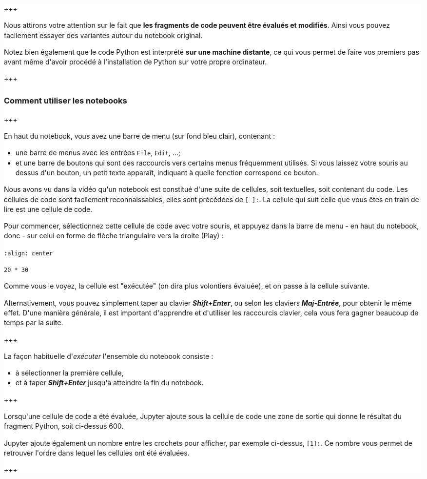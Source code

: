 +++

Nous attirons votre attention sur le fait que **les fragments de code peuvent être évalués et modifiés**. Ainsi vous pouvez facilement essayer des variantes autour du notebook original.

Notez bien également que le code Python est interprété **sur une machine distante**, ce qui vous permet de faire vos premiers pas avant même d'avoir procédé à l'installation de Python sur votre propre ordinateur.

+++

### Comment utiliser les notebooks

+++

En haut du notebook, vous avez une barre de menu (sur fond bleu clair), contenant :

* une barre de menus avec les entrées `File`, `Edit`, ...;
* et une barre de boutons qui sont des raccourcis vers certains menus fréquemment utilisés. Si vous laissez votre souris au dessus d'un bouton, un petit texte apparaît, indiquant à quelle fonction correspond ce bouton.

Nous avons vu dans la vidéo qu'un notebook est constitué d'une suite de cellules, soit textuelles, soit contenant du code. Les cellules de code sont facilement reconnaissables, elles sont précédées de `[ ]:`. La cellule qui suit celle que vous êtes en train de lire est une cellule de code.

Pour commencer, sélectionnez cette cellule de code avec votre souris, et appuyez dans la barre de menu - en haut du notebook, donc - sur celui en forme de flèche triangulaire vers la droite (Play) :

```{image} media/notebook-eval-button.png
:align: center
```

```{code-cell} ipython3
20 * 30
```

Comme vous le voyez, la cellule est "exécutée" (on dira plus volontiers évaluée), et on passe à la cellule suivante.

Alternativement, vous pouvez simplement taper au clavier ***Shift+Enter***, ou selon les claviers ***Maj-Entrée***, pour obtenir le même effet. D'une manière générale, il est important d'apprendre et d'utiliser les raccourcis clavier, cela vous fera gagner beaucoup de temps par la suite.

+++

La façon habituelle d'*exécuter* l'ensemble du notebook consiste :

* à sélectionner la première cellule,
* et à taper ***Shift+Enter*** jusqu'à atteindre la fin du notebook.

+++

Lorsqu'une cellule de code a été évaluée, Jupyter ajoute sous la cellule de code une zone de sortie qui donne le résultat du fragment Python, soit ci-dessus 600.

Jupyter ajoute également un nombre entre les crochets pour afficher, par exemple ci-dessus, `[1]:`. Ce nombre vous permet de retrouver l'ordre dans lequel les cellules ont été évaluées.

+++
